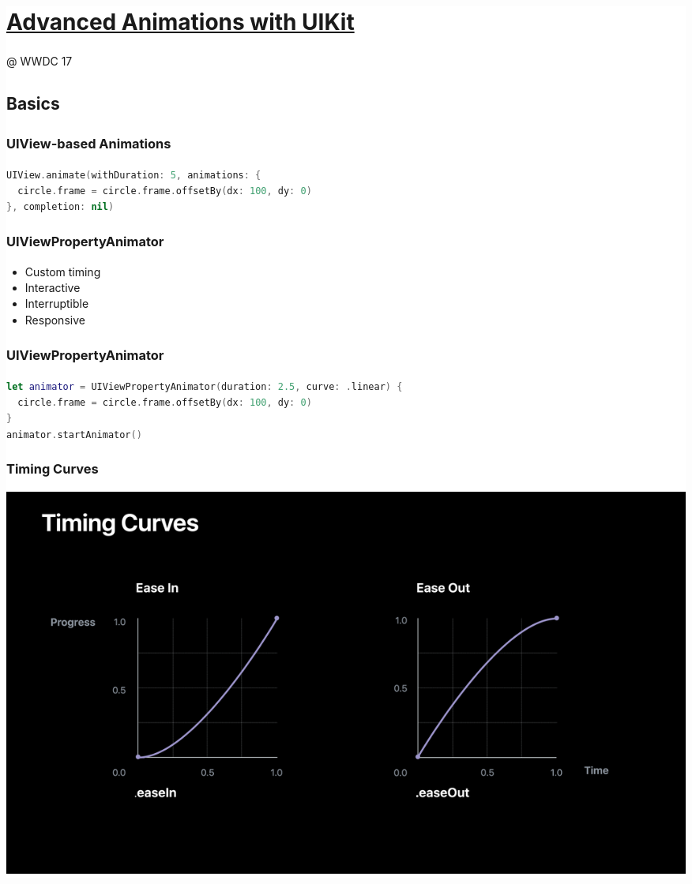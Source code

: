 # [Advanced Animations with UIKit](https://developer.apple.com/videos/play/wwdc2017/230/)

@ WWDC 17

 

## Basics

### UIView-based Animations

```swift
UIView.animate(withDuration: 5, animations: {
  circle.frame = circle.frame.offsetBy(dx: 100, dy: 0)
}, completion: nil)
```



### UIViewPropertyAnimator

* Custom timing
* Interactive
* Interruptible
* Responsive



### UIViewPropertyAnimator

```swift
let animator = UIViewPropertyAnimator(duration: 2.5, curve: .linear) {
  circle.frame = circle.frame.offsetBy(dx: 100, dy: 0)
}
animator.startAnimator()
```



### Timing Curves

![image](image/230_1.png)
